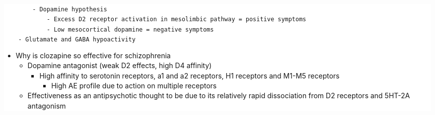             - Dopamine hypothesis
                - Excess D2 receptor activation in mesolimbic pathway = positive symptoms
                - Low mesocortical dopamine = negative symptoms
        - Glutamate and GABA hypoactivity
- Why is clozapine so effective for schizophrenia
    - Dopamine antagonist (weak D2 effects, high D4 affinity)
        - High affinity to serotonin receptors, a1 and a2 receptors, H1 receptors and M1-M5 receptors
            - High AE profile due to action on multiple receptors
    - Effectiveness as an antipsychotic thought to be due to its relatively rapid dissociation from D2 receptors and 5HT-2A antagonism